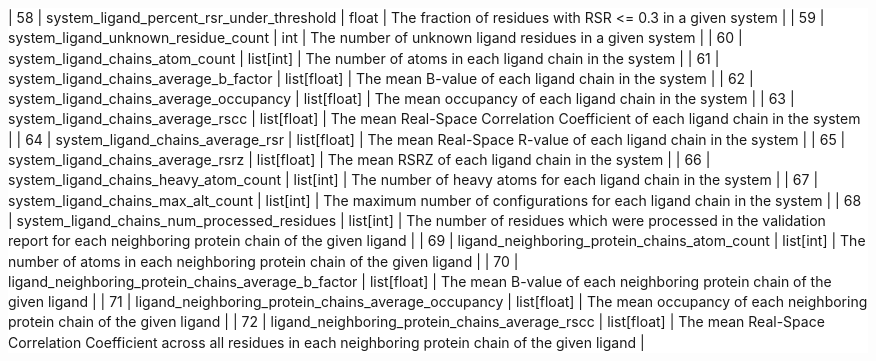 |  58 | system_ligand_percent_rsr_under_threshold                          | float               | The fraction of residues with RSR <= 0.3 in a given system                                                                                                                                                                                                                                    |
|  59 | system_ligand_unknown_residue_count                                | int                 | The number of unknown ligand residues in a given system                                                                                                                                                                                                                                       |
|  60 | system_ligand_chains_atom_count                                    | list[int]           | The number of atoms in each ligand chain in the system                                                                                                                                                                                                                                        |
|  61 | system_ligand_chains_average_b_factor                              | list[float]         | The mean B-value of each ligand chain in the system                                                                                                                                                                                                                                           |
|  62 | system_ligand_chains_average_occupancy                             | list[float]         | The mean occupancy of each ligand chain in the system                                                                                                                                                                                                                                         |
|  63 | system_ligand_chains_average_rscc                                  | list[float]         | The mean Real-Space Correlation Coefficient of each ligand chain in the system                                                                                                                                                                                                                |
|  64 | system_ligand_chains_average_rsr                                   | list[float]         | The mean Real-Space R-value of each ligand chain in the system                                                                                                                                                                                                                                |
|  65 | system_ligand_chains_average_rsrz                                  | list[float]         | The mean RSRZ of each ligand chain in the system                                                                                                                                                                                                                                              |
|  66 | system_ligand_chains_heavy_atom_count                              | list[int]           | The number of heavy atoms for each ligand chain in the system                                                                                                                                                                                                                                 |
|  67 | system_ligand_chains_max_alt_count                                 | list[int]           | The maximum number of configurations for each ligand chain in the system                                                                                                                                                                                                                      |
|  68 | system_ligand_chains_num_processed_residues                        | list[int]           | The number of residues which were processed in the validation report for each neighboring protein chain of the given ligand                                                                                                                                                                   |
|  69 | ligand_neighboring_protein_chains_atom_count                       | list[int]           | The number of atoms in each neighboring protein chain of the given ligand                                                                                                                                                                                                                     |
|  70 | ligand_neighboring_protein_chains_average_b_factor                 | list[float]         | The mean B-value of each neighboring protein chain of the given ligand                                                                                                                                                                                                                        |
|  71 | ligand_neighboring_protein_chains_average_occupancy                | list[float]         | The mean occupancy of each neighboring protein chain of the given ligand                                                                                                                                                                                                                      |
|  72 | ligand_neighboring_protein_chains_average_rscc                     | list[float]         | The mean Real-Space Correlation Coefficient across all residues in each neighboring protein chain of the given ligand                                                                                                                                                                         |